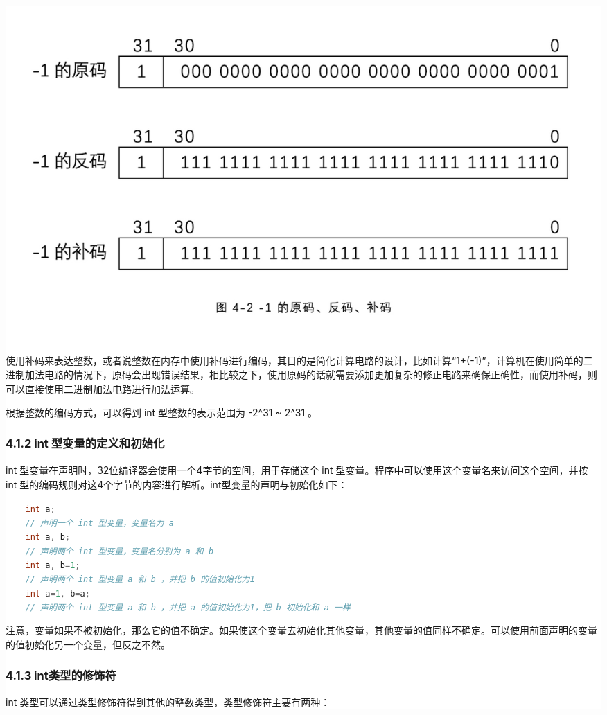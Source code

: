 <img src="images/4-2.jpg" alt="图 4-2 " stylie="zoom:50%;" />

使用补码来表达整数，或者说整数在内存中使用补码进行编码，其目的是简化计算电路的设计，比如计算“1+(-1)”，计算机在使用简单的二进制加法电路的情况下，原码会出现错误结果，相比较之下，使用原码的话就需要添加更加复杂的修正电路来确保正确性，而使用补码，则可以直接使用二进制加法电路进行加法运算。

根据整数的编码方式，可以得到 int 型整数的表示范围为 -2^31 ~ 2^31 。

### 4.1.2 int 型变量的定义和初始化

int 型变量在声明时，32位编译器会使用一个4字节的空间，用于存储这个 int 型变量。程序中可以使用这个变量名来访问这个空间，并按 int 型的编码规则对这4个字节的内容进行解析。int型变量的声明与初始化如下：

```c
	int a;
	// 声明一个 int 型变量，变量名为 a 
	int a, b;
	// 声明两个 int 型变量，变量名分别为 a 和 b 
	int a, b=1;
	// 声明两个 int 型变量 a 和 b ，并把 b 的值初始化为1
	int a=1, b=a;
	// 声明两个 int 型变量 a 和 b ，并把 a 的值初始化为1，把 b 初始化和 a 一样
```

注意，变量如果不被初始化，那么它的值不确定。如果使这个变量去初始化其他变量，其他变量的值同样不确定。可以使用前面声明的变量的值初始化另一个变量，但反之不然。

### 4.1.3 int类型的修饰符

int 类型可以通过类型修饰符得到其他的整数类型，类型修饰符主要有两种：
